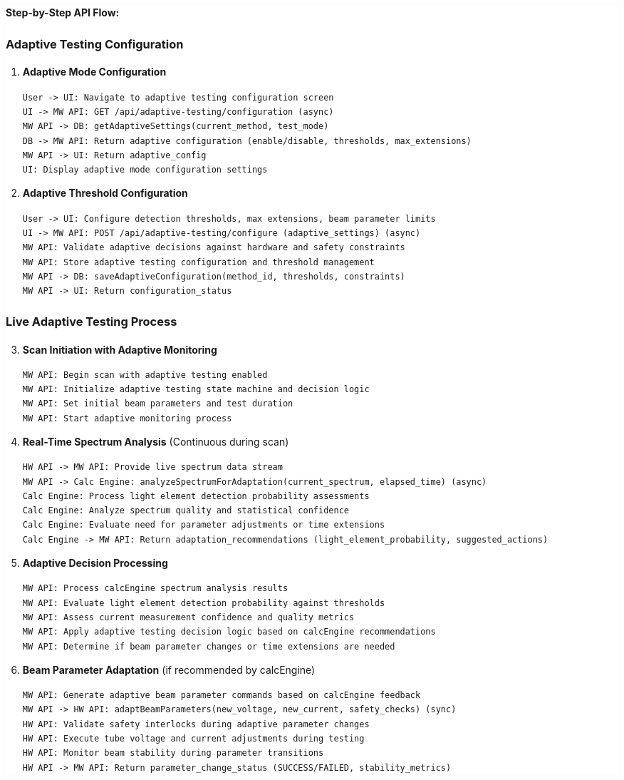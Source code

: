 **Step-by-Step API Flow:**

### Adaptive Testing Configuration

1. **Adaptive Mode Configuration**
   ```
   User -> UI: Navigate to adaptive testing configuration screen
   UI -> MW API: GET /api/adaptive-testing/configuration (async)
   MW API -> DB: getAdaptiveSettings(current_method, test_mode)
   DB -> MW API: Return adaptive configuration (enable/disable, thresholds, max_extensions)
   MW API -> UI: Return adaptive_config
   UI: Display adaptive mode configuration settings
   ```

2. **Adaptive Threshold Configuration**
   ```
   User -> UI: Configure detection thresholds, max extensions, beam parameter limits
   UI -> MW API: POST /api/adaptive-testing/configure (adaptive_settings) (async)
   MW API: Validate adaptive decisions against hardware and safety constraints
   MW API: Store adaptive testing configuration and threshold management
   MW API -> DB: saveAdaptiveConfiguration(method_id, thresholds, constraints)
   MW API -> UI: Return configuration_status
   ```

### Live Adaptive Testing Process

3. **Scan Initiation with Adaptive Monitoring**
   ```
   MW API: Begin scan with adaptive testing enabled
   MW API: Initialize adaptive testing state machine and decision logic
   MW API: Set initial beam parameters and test duration
   MW API: Start adaptive monitoring process
   ```

4. **Real-Time Spectrum Analysis** (Continuous during scan)
   ```
   HW API -> MW API: Provide live spectrum data stream
   MW API -> Calc Engine: analyzeSpectrumForAdaptation(current_spectrum, elapsed_time) (async)
   Calc Engine: Process light element detection probability assessments
   Calc Engine: Analyze spectrum quality and statistical confidence
   Calc Engine: Evaluate need for parameter adjustments or time extensions
   Calc Engine -> MW API: Return adaptation_recommendations (light_element_probability, suggested_actions)
   ```

5. **Adaptive Decision Processing**
   ```
   MW API: Process calcEngine spectrum analysis results
   MW API: Evaluate light element detection probability against thresholds
   MW API: Assess current measurement confidence and quality metrics
   MW API: Apply adaptive testing decision logic based on calcEngine recommendations
   MW API: Determine if beam parameter changes or time extensions are needed
   ```

6. **Beam Parameter Adaptation** (if recommended by calcEngine)
   ```
   MW API: Generate adaptive beam parameter commands based on calcEngine feedback
   MW API -> HW API: adaptBeamParameters(new_voltage, new_current, safety_checks) (sync)
   HW API: Validate safety interlocks during adaptive parameter changes
   HW API: Execute tube voltage and current adjustments during testing
   HW API: Monitor beam stability during parameter transitions
   HW API -> MW API: Return parameter_change_status (SUCCESS/FAILED, stability_metrics)
   ```
